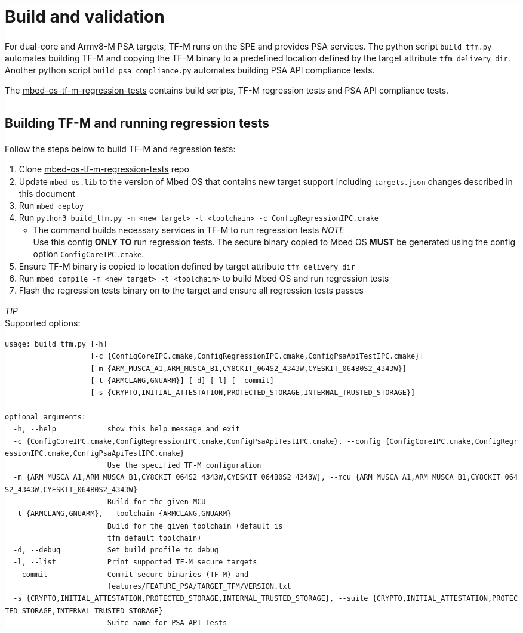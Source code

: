# Build and validation
For dual-core and Armv8-M PSA targets, TF-M runs on the SPE and provides PSA
services. The python script `build_tfm.py` automates building TF-M and copying
the TF-M binary to a predefined location defined by the target attribute
`tfm_delivery_dir`. Another python script `build_psa_compliance.py` automates
building PSA API compliance tests.

The
[mbed-os-tf-m-regression-tests](https://github.com/ARMmbed/mbed-os-tf-m-regression-tests)
contains build scripts, TF-M regression tests and PSA API compliance tests.

## Building TF-M and running regression tests
Follow the steps below to build TF-M and regression tests:

1. Clone
   [mbed-os-tf-m-regression-tests](https://github.com/ARMmbed/mbed-os-tf-m-regression-tests)
   repo
1. Update `mbed-os.lib` to the version of Mbed OS that contains new target
   support including `targets.json` changes described in this document
1. Run `mbed deploy`
1. Run `python3 build_tfm.py -m <new target> -t <toolchain> -c
   ConfigRegressionIPC.cmake`
    * The command builds necessary services in TF-M to run regression tests
    *NOTE*\
    Use this config **ONLY TO** run regression tests. The secure binary copied
    to Mbed OS **MUST** be generated using the config option
    `ConfigCoreIPC.cmake`.
1. Ensure TF-M binary is copied to location defined by target attribute
   `tfm_delivery_dir`
1. Run `mbed compile -m <new target> -t <toolchain>` to build Mbed OS and run
   regression tests
1. Flash the regression tests binary on to the target and ensure all regression
   tests passes

*TIP*\
Supported options:
```console
usage: build_tfm.py [-h]
                    [-c {ConfigCoreIPC.cmake,ConfigRegressionIPC.cmake,ConfigPsaApiTestIPC.cmake}]
                    [-m {ARM_MUSCA_A1,ARM_MUSCA_B1,CY8CKIT_064S2_4343W,CYESKIT_064B0S2_4343W}]
                    [-t {ARMCLANG,GNUARM}] [-d] [-l] [--commit]
                    [-s {CRYPTO,INITIAL_ATTESTATION,PROTECTED_STORAGE,INTERNAL_TRUSTED_STORAGE}]

optional arguments:
  -h, --help            show this help message and exit
  -c {ConfigCoreIPC.cmake,ConfigRegressionIPC.cmake,ConfigPsaApiTestIPC.cmake}, --config {ConfigCoreIPC.cmake,ConfigRegressionIPC.cmake,ConfigPsaApiTestIPC.cmake}
                        Use the specified TF-M configuration
  -m {ARM_MUSCA_A1,ARM_MUSCA_B1,CY8CKIT_064S2_4343W,CYESKIT_064B0S2_4343W}, --mcu {ARM_MUSCA_A1,ARM_MUSCA_B1,CY8CKIT_064S2_4343W,CYESKIT_064B0S2_4343W}
                        Build for the given MCU
  -t {ARMCLANG,GNUARM}, --toolchain {ARMCLANG,GNUARM}
                        Build for the given toolchain (default is
                        tfm_default_toolchain)
  -d, --debug           Set build profile to debug
  -l, --list            Print supported TF-M secure targets
  --commit              Commit secure binaries (TF-M) and
                        features/FEATURE_PSA/TARGET_TFM/VERSION.txt
  -s {CRYPTO,INITIAL_ATTESTATION,PROTECTED_STORAGE,INTERNAL_TRUSTED_STORAGE}, --suite {CRYPTO,INITIAL_ATTESTATION,PROTECTED_STORAGE,INTERNAL_TRUSTED_STORAGE}
                        Suite name for PSA API Tests
```
